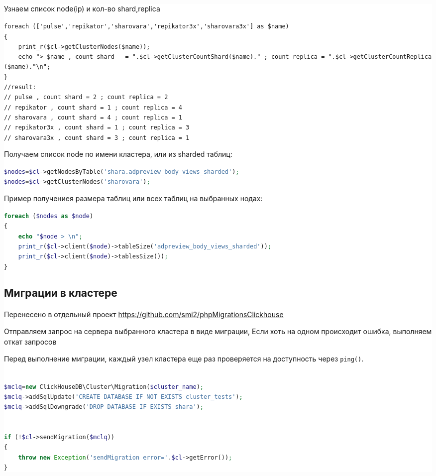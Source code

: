 
Узнаем список node(ip) и кол-во shard,replica

```
foreach (['pulse','repikator','sharovara','repikator3x','sharovara3x'] as $name)
{
    print_r($cl->getClusterNodes($name));
    echo "> $name , count shard   = ".$cl->getClusterCountShard($name)." ; count replica = ".$cl->getClusterCountReplica($name)."\n";
}
//result: 
// pulse , count shard = 2 ; count replica = 2
// repikator , count shard = 1 ; count replica = 4
// sharovara , count shard = 4 ; count replica = 1
// repikator3x , count shard = 1 ; count replica = 3
// sharovara3x , count shard = 3 ; count replica = 1

```


Получаем список node по имени кластера, или из sharded таблиц: 

```php
$nodes=$cl->getNodesByTable('shara.adpreview_body_views_sharded');
$nodes=$cl->getClusterNodes('sharovara');
```

Пример получениея размера таблиц или всех таблиц на выбранных нодах:
```php
foreach ($nodes as $node)
{
    echo "$node > \n";
    print_r($cl->client($node)->tableSize('adpreview_body_views_sharded'));
    print_r($cl->client($node)->tablesSize());
}
```


## Миграции в кластере

Перенесено в отдельный проект https://github.com/smi2/phpMigrationsClickhouse


Отправляем запрос на сервера выбранного кластера в виде миграции,
Если хоть на одном происходит ошибка, выполняем откат запросов

Перед выполнение миграции, каждый узел кластера еще раз проверяется на доступность через `ping()`. 


```php

$mclq=new ClickHouseDB\Cluster\Migration($cluster_name);
$mclq->addSqlUpdate('CREATE DATABASE IF NOT EXISTS cluster_tests');
$mclq->addSqlDowngrade('DROP DATABASE IF EXISTS shara');


if (!$cl->sendMigration($mclq))
{
    throw new Exception('sendMigration error='.$cl->getError());
}

```



